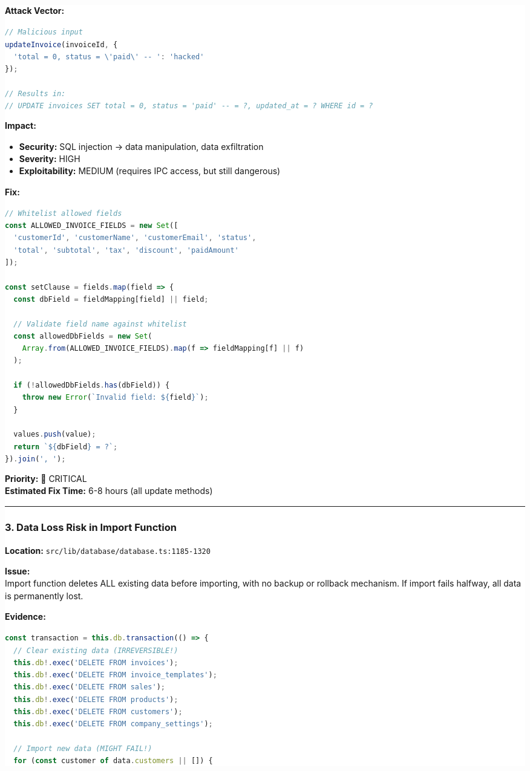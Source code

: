 **Attack Vector:**
```javascript
// Malicious input
updateInvoice(invoiceId, {
  'total = 0, status = \'paid\' -- ': 'hacked'
});

// Results in:
// UPDATE invoices SET total = 0, status = 'paid' -- = ?, updated_at = ? WHERE id = ?
```

**Impact:**  
- **Security:** SQL injection → data manipulation, data exfiltration
- **Severity:** HIGH
- **Exploitability:** MEDIUM (requires IPC access, but still dangerous)

**Fix:**
```javascript
// Whitelist allowed fields
const ALLOWED_INVOICE_FIELDS = new Set([
  'customerId', 'customerName', 'customerEmail', 'status', 
  'total', 'subtotal', 'tax', 'discount', 'paidAmount'
]);

const setClause = fields.map(field => {
  const dbField = fieldMapping[field] || field;
  
  // Validate field name against whitelist
  const allowedDbFields = new Set(
    Array.from(ALLOWED_INVOICE_FIELDS).map(f => fieldMapping[f] || f)
  );
  
  if (!allowedDbFields.has(dbField)) {
    throw new Error(`Invalid field: ${field}`);
  }
  
  values.push(value);
  return `${dbField} = ?`;
}).join(', ');
```

**Priority:** 🔴 CRITICAL  
**Estimated Fix Time:** 6-8 hours (all update methods)

---

### 3. **Data Loss Risk in Import Function**

**Location:** `src/lib/database/database.ts:1185-1320`

**Issue:**  
Import function deletes ALL existing data before importing, with no backup or rollback mechanism. If import fails halfway, all data is permanently lost.

**Evidence:**
```typescript:1185-1192:src/lib/database/database.ts
const transaction = this.db.transaction(() => {
  // Clear existing data (IRREVERSIBLE!)
  this.db!.exec('DELETE FROM invoices');
  this.db!.exec('DELETE FROM invoice_templates');
  this.db!.exec('DELETE FROM sales');
  this.db!.exec('DELETE FROM products');
  this.db!.exec('DELETE FROM customers');
  this.db!.exec('DELETE FROM company_settings');
  
  // Import new data (MIGHT FAIL!)
  for (const customer of data.customers || []) {
```
